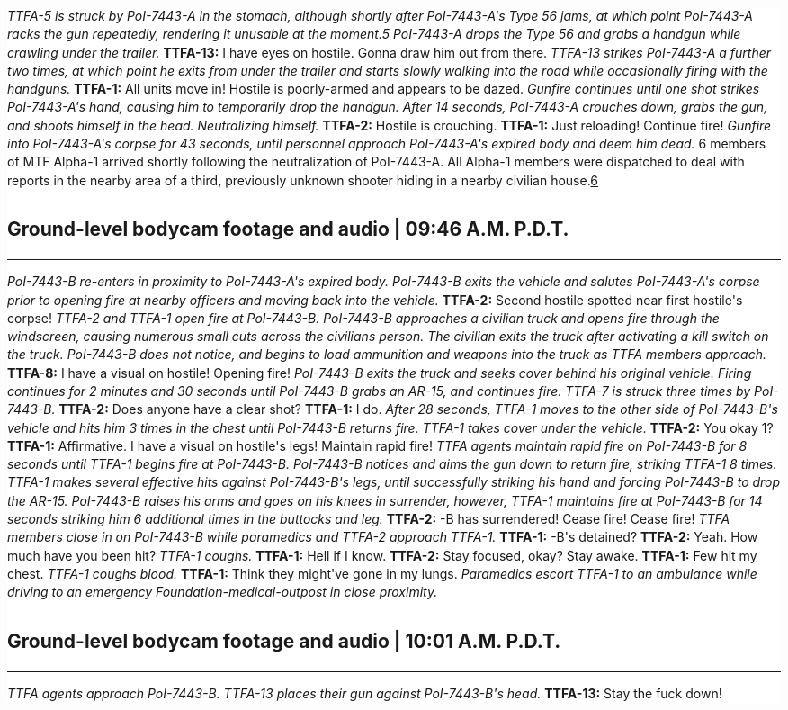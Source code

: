 _TTFA-5 is struck by PoI-7443-A in the stomach, although shortly after PoI-7443-A's Type 56 jams, at which point PoI-7443-A racks the gun repeatedly, rendering it unusable at the moment.[5](javascript:;) PoI-7443-A drops the Type 56 and grabs a handgun while crawling under the trailer._
**TTFA-13:** I have eyes on hostile. Gonna draw him out from there.
_TTFA-13 strikes PoI-7443-A a further two times, at which point he exits from under the trailer and starts slowly walking into the road while occasionally firing with the handguns._
**TTFA-1:** All units move in! Hostile is poorly-armed and appears to be dazed.
_Gunfire continues until one shot strikes PoI-7443-A's hand, causing him to temporarily drop the handgun. After 14 seconds, PoI-7443-A crouches down, grabs the gun, and shoots himself in the head. Neutralizing himself._
**TTFA-2:** Hostile is crouching.
**TTFA-1:** Just reloading! Continue fire!
_Gunfire into PoI-7443-A's corpse for 43 seconds, until personnel approach PoI-7443-A's expired body and deem him dead._
6 members of MTF Alpha-1 arrived shortly following the neutralization of PoI-7443-A. All Alpha-1 members were dispatched to deal with reports in the nearby area of a third, previously unknown shooter hiding in a nearby civilian house.[6](javascript:;)
## Ground-level bodycam footage and audio | 09:46 A.M. P.D.T.
* * *
_PoI-7443-B re-enters in proximity to PoI-7443-A's expired body. PoI-7443-B exits the vehicle and salutes PoI-7443-A's corpse prior to opening fire at nearby officers and moving back into the vehicle._
**TTFA-2:** Second hostile spotted near first hostile's corpse!
_TTFA-2 and TTFA-1 open fire at PoI-7443-B. PoI-7443-B approaches a civilian truck and opens fire through the windscreen, causing numerous small cuts across the civilians person. The civilian exits the truck after activating a kill switch on the truck. PoI-7443-B does not notice, and begins to load ammunition and weapons into the truck as TTFA members approach._
**TTFA-8:** I have a visual on hostile! Opening fire!
_PoI-7443-B exits the truck and seeks cover behind his original vehicle. Firing continues for 2 minutes and 30 seconds until PoI-7443-B grabs an AR-15, and continues fire. TTFA-7 is struck three times by PoI-7443-B._
**TTFA-2:** Does anyone have a clear shot?
**TTFA-1:** I do.
_After 28 seconds, TTFA-1 moves to the other side of PoI-7443-B's vehicle and hits him 3 times in the chest until PoI-7443-B returns fire. TTFA-1 takes cover under the vehicle._
**TTFA-2:** You okay 1?
**TTFA-1:** Affirmative. I have a visual on hostile's legs! Maintain rapid fire!
_TTFA agents maintain rapid fire on PoI-7443-B for 8 seconds until TTFA-1 begins fire at PoI-7443-B. PoI-7443-B notices and aims the gun down to return fire, striking TTFA-1 8 times. TTFA-1 makes several effective hits against PoI-7443-B's legs, until successfully striking his hand and forcing PoI-7443-B to drop the AR-15. PoI-7443-B raises his arms and goes on his knees in surrender, however, TTFA-1 maintains fire at PoI-7443-B for 14 seconds striking him 6 additional times in the buttocks and leg._
**TTFA-2:** -B has surrendered! Cease fire! Cease fire!
_TTFA members close in on PoI-7443-B while paramedics and TTFA-2 approach TTFA-1._
**TTFA-1:** -B's detained?
**TTFA-2:** Yeah. How much have you been hit?
_TTFA-1 coughs._
**TTFA-1:** Hell if I know.
**TTFA-2:** Stay focused, okay? Stay awake.
**TTFA-1:** Few hit my chest.
_TTFA-1 coughs blood._
**TTFA-1:** Think they might've gone in my lungs.
_Paramedics escort TTFA-1 to an ambulance while driving to an emergency Foundation-medical-outpost in close proximity._
## Ground-level bodycam footage and audio | 10:01 A.M. P.D.T.
* * *
_TTFA agents approach PoI-7443-B. TTFA-13 places their gun against PoI-7443-B's head._
**TTFA-13:** Stay the fuck down!